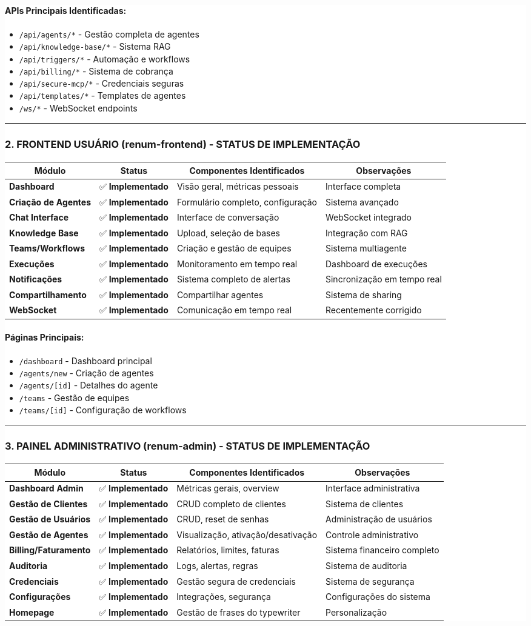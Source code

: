 #### APIs Principais Identificadas:
- `/api/agents/*` - Gestão completa de agentes
- `/api/knowledge-base/*` - Sistema RAG
- `/api/triggers/*` - Automação e workflows
- `/api/billing/*` - Sistema de cobrança
- `/api/secure-mcp/*` - Credenciais seguras
- `/api/templates/*` - Templates de agentes
- `/ws/*` - WebSocket endpoints

---

### 2. FRONTEND USUÁRIO (renum-frontend) - STATUS DE IMPLEMENTAÇÃO

| Módulo | Status | Componentes Identificados | Observações |
|--------|--------|---------------------------|-------------|
| **Dashboard** | ✅ **Implementado** | Visão geral, métricas pessoais | Interface completa |
| **Criação de Agentes** | ✅ **Implementado** | Formulário completo, configuração | Sistema avançado |
| **Chat Interface** | ✅ **Implementado** | Interface de conversação | WebSocket integrado |
| **Knowledge Base** | ✅ **Implementado** | Upload, seleção de bases | Integração com RAG |
| **Teams/Workflows** | ✅ **Implementado** | Criação e gestão de equipes | Sistema multiagente |
| **Execuções** | ✅ **Implementado** | Monitoramento em tempo real | Dashboard de execuções |
| **Notificações** | ✅ **Implementado** | Sistema completo de alertas | Sincronização em tempo real |
| **Compartilhamento** | ✅ **Implementado** | Compartilhar agentes | Sistema de sharing |
| **WebSocket** | ✅ **Implementado** | Comunicação em tempo real | Recentemente corrigido |

#### Páginas Principais:
- `/dashboard` - Dashboard principal
- `/agents/new` - Criação de agentes
- `/agents/[id]` - Detalhes do agente
- `/teams` - Gestão de equipes
- `/teams/[id]` - Configuração de workflows

---

### 3. PAINEL ADMINISTRATIVO (renum-admin) - STATUS DE IMPLEMENTAÇÃO

| Módulo | Status | Componentes Identificados | Observações |
|--------|--------|---------------------------|-------------|
| **Dashboard Admin** | ✅ **Implementado** | Métricas gerais, overview | Interface administrativa |
| **Gestão de Clientes** | ✅ **Implementado** | CRUD completo de clientes | Sistema de clientes |
| **Gestão de Usuários** | ✅ **Implementado** | CRUD, reset de senhas | Administração de usuários |
| **Gestão de Agentes** | ✅ **Implementado** | Visualização, ativação/desativação | Controle administrativo |
| **Billing/Faturamento** | ✅ **Implementado** | Relatórios, limites, faturas | Sistema financeiro completo |
| **Auditoria** | ✅ **Implementado** | Logs, alertas, regras | Sistema de auditoria |
| **Credenciais** | ✅ **Implementado** | Gestão segura de credenciais | Sistema de segurança |
| **Configurações** | ✅ **Implementado** | Integrações, segurança | Configurações do sistema |
| **Homepage** | ✅ **Implementado** | Gestão de frases do typewriter | Personalização |
